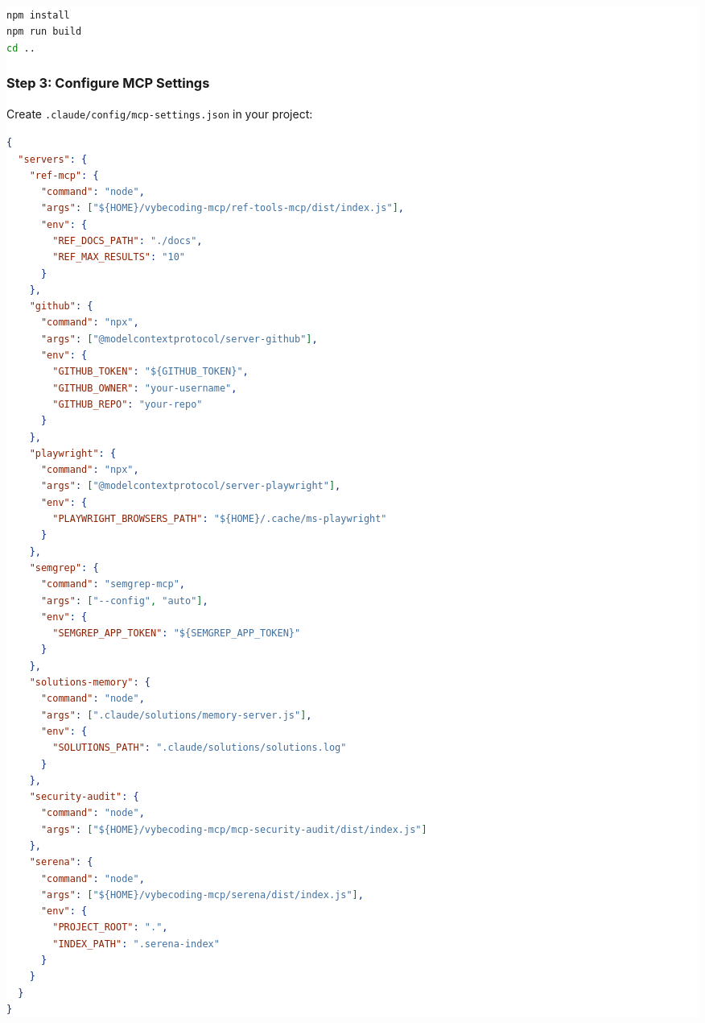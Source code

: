 ```bash
npm install
npm run build
cd ..
```

### Step 3: Configure MCP Settings

Create `.claude/config/mcp-settings.json` in your project:

```json
{
  "servers": {
    "ref-mcp": {
      "command": "node",
      "args": ["${HOME}/vybecoding-mcp/ref-tools-mcp/dist/index.js"],
      "env": {
        "REF_DOCS_PATH": "./docs",
        "REF_MAX_RESULTS": "10"
      }
    },
    "github": {
      "command": "npx",
      "args": ["@modelcontextprotocol/server-github"],
      "env": {
        "GITHUB_TOKEN": "${GITHUB_TOKEN}",
        "GITHUB_OWNER": "your-username",
        "GITHUB_REPO": "your-repo"
      }
    },
    "playwright": {
      "command": "npx",
      "args": ["@modelcontextprotocol/server-playwright"],
      "env": {
        "PLAYWRIGHT_BROWSERS_PATH": "${HOME}/.cache/ms-playwright"
      }
    },
    "semgrep": {
      "command": "semgrep-mcp",
      "args": ["--config", "auto"],
      "env": {
        "SEMGREP_APP_TOKEN": "${SEMGREP_APP_TOKEN}"
      }
    },
    "solutions-memory": {
      "command": "node",
      "args": [".claude/solutions/memory-server.js"],
      "env": {
        "SOLUTIONS_PATH": ".claude/solutions/solutions.log"
      }
    },
    "security-audit": {
      "command": "node",
      "args": ["${HOME}/vybecoding-mcp/mcp-security-audit/dist/index.js"]
    },
    "serena": {
      "command": "node",
      "args": ["${HOME}/vybecoding-mcp/serena/dist/index.js"],
      "env": {
        "PROJECT_ROOT": ".",
        "INDEX_PATH": ".serena-index"
      }
    }
  }
}
```